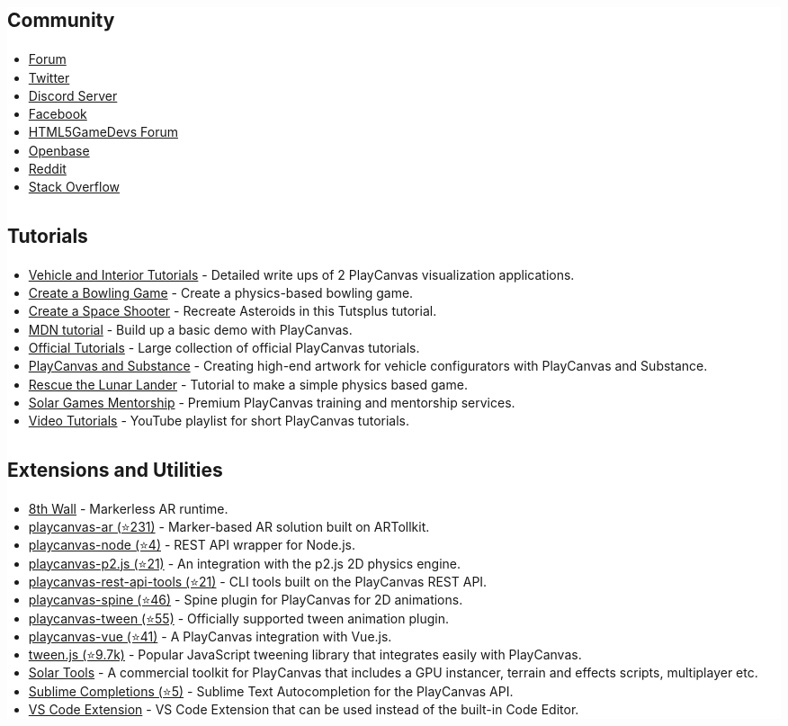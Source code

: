 ## Community

*   [Forum](https://forum.playcanvas.com/)
*   [Twitter](https://twitter.com/playcanvas)
*   [Discord Server](https://discord.gg/RSaMRzg)
*   [Facebook](https://www.facebook.com/playcanvas/)
*   [HTML5GameDevs Forum](https://www.html5gamedevs.com/tags/playcanvas/)
*   [Openbase](https://openbase.com/js/playcanvas)
*   [Reddit](https://www.reddit.com/r/PlayCanvas/)
*   [Stack Overflow](https://stackoverflow.com/questions/tagged/playcanvas)

## Tutorials

*   [Vehicle and Interior Tutorials](https://3dground.net/en/articles/playcanvas-webgl/1) - Detailed write ups of 2 PlayCanvas visualization applications.
*   [Create a Bowling Game](https://www.gamefromscratch.com/post/2017/05/25/PlayCanvas-Engine-Revisited.aspx) - Create a physics-based bowling game.
*   [Create a Space Shooter](https://gamedevelopment.tutsplus.com/tutorials/create-a-space-shooter-with-playcanvas-part-1--cms-28066) - Recreate Asteroids in this Tutsplus tutorial.
*   [MDN tutorial](https://developer.mozilla.org/en-US/docs/Games/Techniques/3D_on_the_web/Building_up_a_basic_demo_with_PlayCanvas) - Build up a basic demo with PlayCanvas.
*   [Official Tutorials](https://developer.playcanvas.com/en/tutorials/) - Large collection of official PlayCanvas tutorials.
*   [PlayCanvas and Substance](https://magazine.substance3d.com/high-end-renders-online-bike-configurator-substance/) - Creating high-end artwork for vehicle configurators with PlayCanvas and Substance.
*   [Rescue the Lunar Lander](https://medium.com/@omar4ur/rescue-the-lunar-lander-a-coderdojo-tutorial-5217d463e26a) - Tutorial to make a simple physics based game.
*   [Solar Games Mentorship](https://solargames.io/mentorship/) - Premium PlayCanvas training and mentorship services.
*   [Video Tutorials](https://www.youtube.com/playlist?list=PLy57qL2R3Z6NlBQBEMnjVPT0iz320i4Ko) - YouTube playlist for short PlayCanvas tutorials.

## Extensions and Utilities

*   [8th Wall](https://www.8thwall.com/docs/api/playcanvas/getting-started/) - Markerless AR runtime.
*   [playcanvas-ar (⭐231)](https://github.com/playcanvas/playcanvas-ar) - Marker-based AR solution built on ARTollkit.
*   [playcanvas-node (⭐4)](https://github.com/yushimatenjin/playcanvas-node) - REST API wrapper for Node.js.
*   [playcanvas-p2.js (⭐21)](https://github.com/playcanvas/playcanvas-p2.js) - An integration with the p2.js 2D physics engine.
*   [playcanvas-rest-api-tools (⭐21)](https://github.com/playcanvas/playcanvas-rest-api-tools) - CLI tools built on the PlayCanvas REST API.
*   [playcanvas-spine (⭐46)](https://github.com/playcanvas/playcanvas-spine) - Spine plugin for PlayCanvas for 2D animations.
*   [playcanvas-tween (⭐55)](https://github.com/playcanvas/playcanvas-tween) - Officially supported tween animation plugin.
*   [playcanvas-vue (⭐41)](https://github.com/isobolewski/playcanvas-vue) - A PlayCanvas integration with Vue.js.
*   [tween.js (⭐9.7k)](https://github.com/tweenjs/tween.js/) - Popular JavaScript tweening library that integrates easily with PlayCanvas.
*   [Solar Tools](https://solargames.io/tools/) - A commercial toolkit for PlayCanvas that includes a GPU instancer, terrain and effects scripts, multiplayer etc.
*   [Sublime Completions (⭐5)](https://github.com/playcanvas/sublime-completions) - Sublime Text Autocompletion for the PlayCanvas API.
*   [VS Code Extension](https://marketplace.visualstudio.com/items?itemName=playcanvas.playcanvas) - VS Code Extension that can be used instead of the built-in Code Editor.
